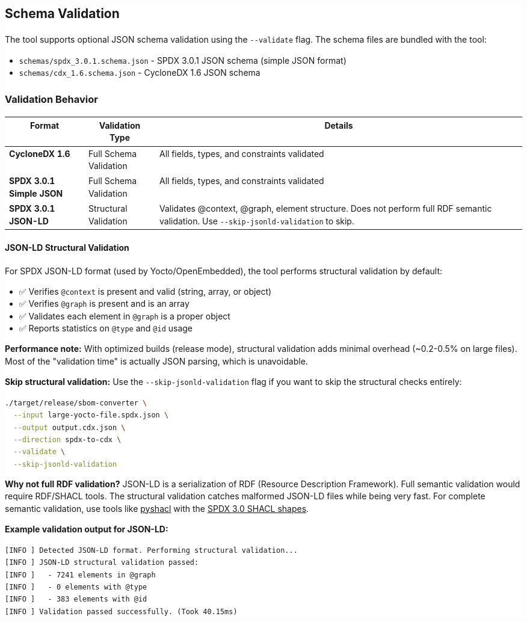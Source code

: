## Schema Validation

The tool supports optional JSON schema validation using the `--validate` flag. The schema files are bundled with the tool:

- `schemas/spdx_3.0.1.schema.json` - SPDX 3.0.1 JSON schema (simple JSON format)
- `schemas/cdx_1.6.schema.json` - CycloneDX 1.6 JSON schema

### Validation Behavior

| Format | Validation Type | Details |
|--------|----------------|---------|
| **CycloneDX 1.6** | Full Schema Validation | All fields, types, and constraints validated |
| **SPDX 3.0.1 Simple JSON** | Full Schema Validation | All fields, types, and constraints validated |
| **SPDX 3.0.1 JSON-LD** | Structural Validation | Validates @context, @graph, element structure. Does not perform full RDF semantic validation. Use `--skip-jsonld-validation` to skip. |

#### JSON-LD Structural Validation

For SPDX JSON-LD format (used by Yocto/OpenEmbedded), the tool performs structural validation by default:

- ✅ Verifies `@context` is present and valid (string, array, or object)
- ✅ Verifies `@graph` is present and is an array
- ✅ Validates each element in `@graph` is a proper object
- ✅ Reports statistics on `@type` and `@id` usage

**Performance note:** With optimized builds (release mode), structural validation adds minimal overhead (~0.2-0.5% on large files). Most of the "validation time" is actually JSON parsing, which is unavoidable.

**Skip structural validation:** Use the `--skip-jsonld-validation` flag if you want to skip the structural checks entirely:

```bash
./target/release/sbom-converter \
  --input large-yocto-file.spdx.json \
  --output output.cdx.json \
  --direction spdx-to-cdx \
  --validate \
  --skip-jsonld-validation
```

**Why not full RDF validation?** JSON-LD is a serialization of RDF (Resource Description Framework). Full semantic validation would require RDF/SHACL tools. The structural validation catches malformed JSON-LD files while being very fast. For complete semantic validation, use tools like [pyshacl](https://github.com/RDFLib/pySHACL) with the [SPDX 3.0 SHACL shapes](https://spdx.github.io/spdx-spec/v3.0/rdf/spdx-model.ttl).

**Example validation output for JSON-LD:**

```text
[INFO ] Detected JSON-LD format. Performing structural validation...
[INFO ] JSON-LD structural validation passed:
[INFO ]   - 7241 elements in @graph
[INFO ]   - 0 elements with @type
[INFO ]   - 383 elements with @id
[INFO ] Validation passed successfully. (Took 40.15ms)
```
